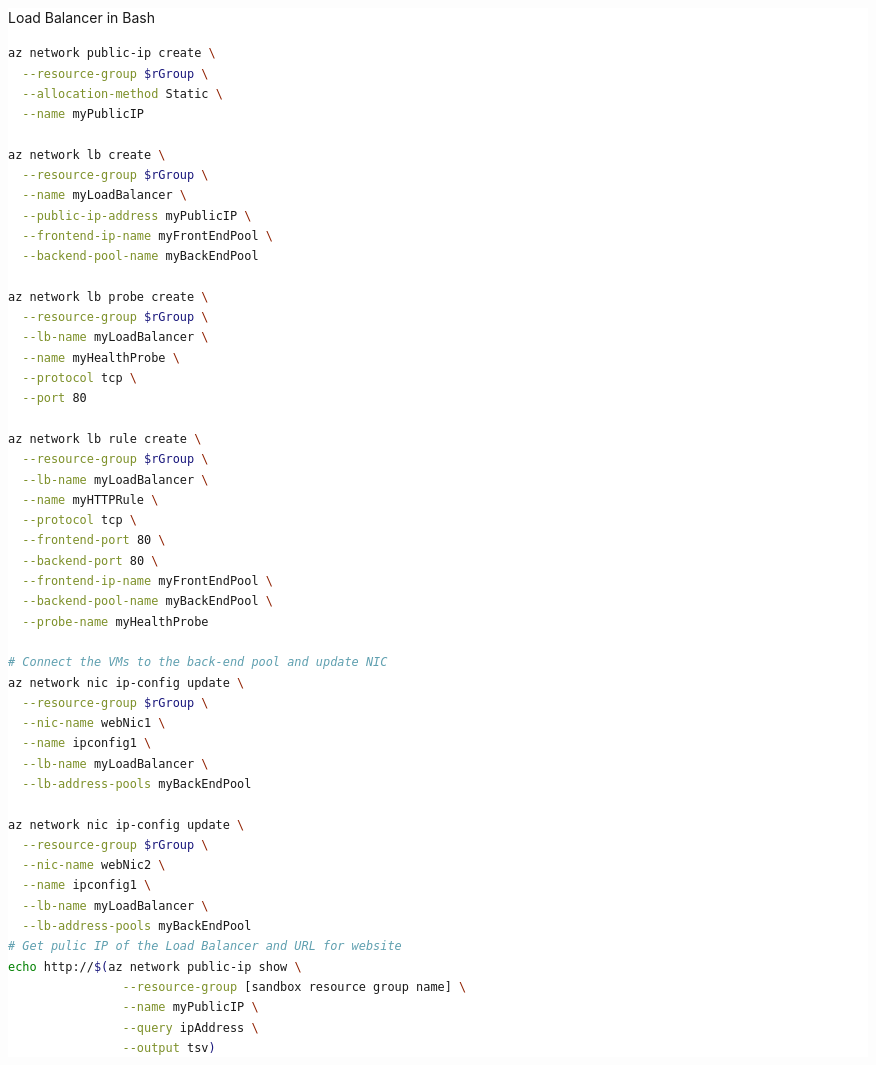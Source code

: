 Load Balancer in Bash
```bash
az network public-ip create \
  --resource-group $rGroup \
  --allocation-method Static \
  --name myPublicIP

az network lb create \
  --resource-group $rGroup \
  --name myLoadBalancer \
  --public-ip-address myPublicIP \
  --frontend-ip-name myFrontEndPool \
  --backend-pool-name myBackEndPool

az network lb probe create \
  --resource-group $rGroup \
  --lb-name myLoadBalancer \
  --name myHealthProbe \
  --protocol tcp \
  --port 80

az network lb rule create \
  --resource-group $rGroup \
  --lb-name myLoadBalancer \
  --name myHTTPRule \
  --protocol tcp \
  --frontend-port 80 \
  --backend-port 80 \
  --frontend-ip-name myFrontEndPool \
  --backend-pool-name myBackEndPool \
  --probe-name myHealthProbe

# Connect the VMs to the back-end pool and update NIC
az network nic ip-config update \
  --resource-group $rGroup \
  --nic-name webNic1 \
  --name ipconfig1 \
  --lb-name myLoadBalancer \
  --lb-address-pools myBackEndPool

az network nic ip-config update \
  --resource-group $rGroup \
  --nic-name webNic2 \
  --name ipconfig1 \
  --lb-name myLoadBalancer \
  --lb-address-pools myBackEndPool
# Get pulic IP of the Load Balancer and URL for website
echo http://$(az network public-ip show \
                --resource-group [sandbox resource group name] \
                --name myPublicIP \
                --query ipAddress \
                --output tsv)
```
